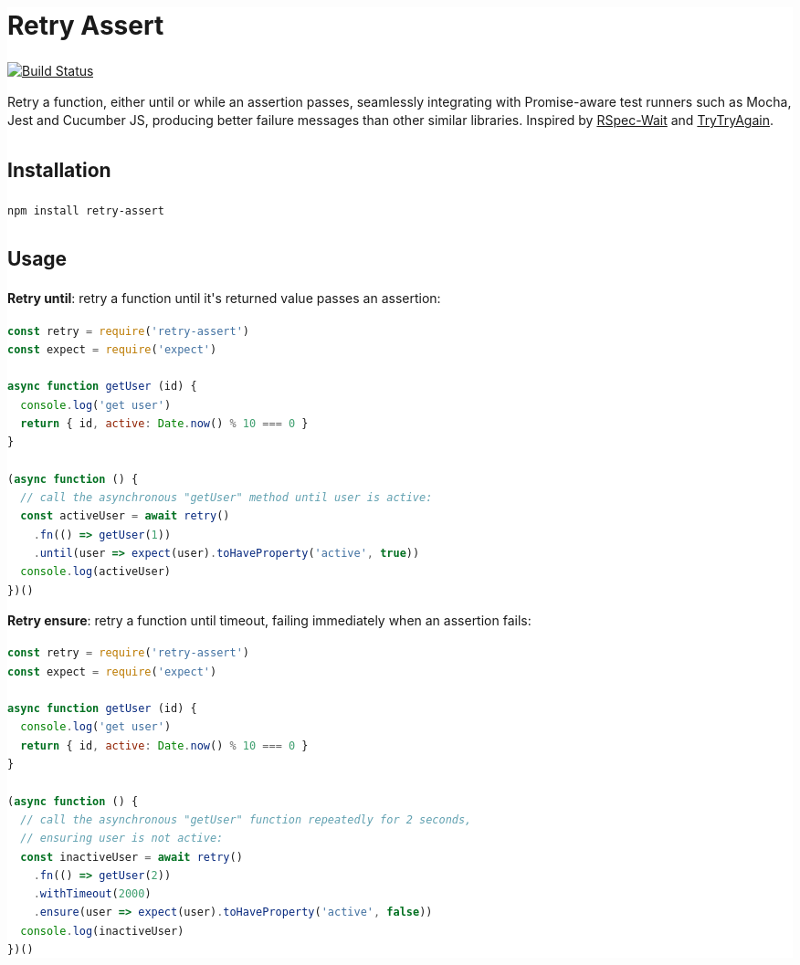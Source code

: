 Retry Assert
============

[![Build Status](https://travis-ci.org/ncjones/retry-assert.svg?branch=master)](https://travis-ci.org/ncjones/retry-assert)

Retry a function, either until or while an assertion passes, seamlessly
integrating with Promise-aware test runners such as Mocha, Jest and Cucumber
JS, producing better failure messages than other similar libraries. Inspired by
[RSpec-Wait][] and [TryTryAgain][].


Installation
------------

    npm install retry-assert


Usage
-----

**Retry until**: retry a function until it's returned value passes an
assertion:

```javascript
const retry = require('retry-assert')
const expect = require('expect')

async function getUser (id) {
  console.log('get user')
  return { id, active: Date.now() % 10 === 0 }
}

(async function () {
  // call the asynchronous "getUser" method until user is active:
  const activeUser = await retry()
    .fn(() => getUser(1))
    .until(user => expect(user).toHaveProperty('active', true))
  console.log(activeUser)
})()
```


**Retry ensure**: retry a function until timeout, failing immediately when an
assertion fails:

```javascript
const retry = require('retry-assert')
const expect = require('expect')

async function getUser (id) {
  console.log('get user')
  return { id, active: Date.now() % 10 === 0 }
}

(async function () {
  // call the asynchronous "getUser" function repeatedly for 2 seconds,
  // ensuring user is not active:
  const inactiveUser = await retry()
    .fn(() => getUser(2))
    .withTimeout(2000)
    .ensure(user => expect(user).toHaveProperty('active', false))
  console.log(inactiveUser)
})()
```


[Mocha-Retry]: https://www.npmjs.com/package/mocha-retry
[Async-Wait-Until]: https://www.npmjs.com/package/async-wait-until
[Wait-For-Stuff]: https://www.npmjs.com/package/wait-for-stuff
[P-Wait-For]: https://www.npmjs.com/package/p-wait-for
[Retry-As-Promised]: https://www.npmjs.com/package/retry-as-promised
[TryTryAgain]: https://www.npmjs.com/package/trytryagain
[Wait-Until-Promise]: https://www.npmjs.com/package/wait-until-promise
[Wait-Until]: https://www.npmjs.com/package/wait-until
[RSpec-Wait]: https://github.com/laserlemon/rspec-wait